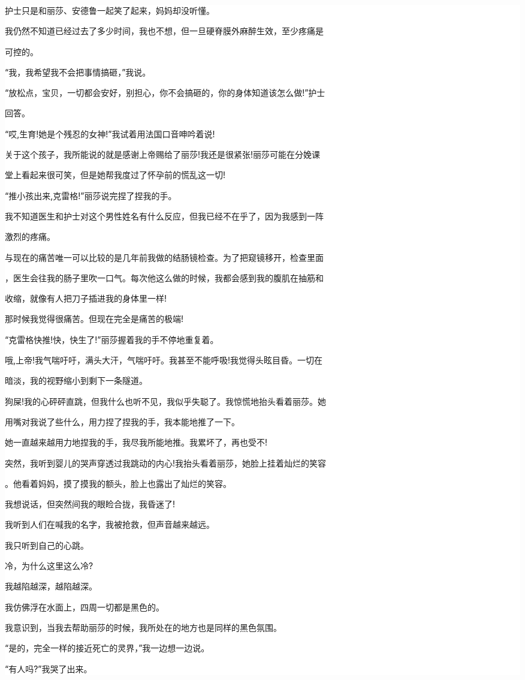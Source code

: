 护士只是和丽莎、安德鲁一起笑了起来，妈妈却没听懂。

我仍然不知道已经过去了多少时间，我也不想，但一旦硬脊膜外麻醉生效，至少疼痛是

可控的。

“我，我希望我不会把事情搞砸，”我说。

“放松点，宝贝，一切都会安好，别担心，你不会搞砸的，你的身体知道该怎么做!”护士

回答。

“哎,生育!她是个残忍的女神!”我试着用法国口音呻吟着说!

关于这个孩子，我所能说的就是感谢上帝赐给了丽莎!我还是很紧张!丽莎可能在分娩课

堂上看起来很可笑，但是她帮我度过了怀孕前的慌乱这一切!

“推小孩出来,克雷格!”丽莎说完捏了捏我的手。

我不知道医生和护士对这个男性姓名有什么反应，但我已经不在乎了，因为我感到一阵

激烈的疼痛。

与现在的痛苦唯一可以比较的是几年前我做的结肠镜检查。为了把窥镜移开，检查里面

，医生会往我的肠子里吹一口气。每次他这么做的时候，我都会感到我的腹肌在抽筋和

收缩，就像有人把刀子插进我的身体里一样!

那时候我觉得很痛苦。但现在完全是痛苦的极端!

“克雷格快推!快，快生了!”丽莎握着我的手不停地重复着。

哦,上帝!我气喘吁吁，满头大汗，气喘吁吁。我甚至不能呼吸!我觉得头眩目昏。一切在

暗淡，我的视野缩小到剩下一条隧道。

狗屎!我的心砰砰直跳，但我什么也听不见，我似乎失聪了。我惊慌地抬头看着丽莎。她

用嘴对我说了些什么，用力捏了捏我的手，我本能地推了一下。

她一直越来越用力地捏我的手，我尽我所能地推。我累坏了，再也受不!

突然，我听到婴儿的哭声穿透过我跳动的内心!我抬头看着丽莎，她脸上挂着灿烂的笑容

。他看着妈妈，摸了摸我的额头，脸上也露出了灿烂的笑容。

我想说话，但突然间我的眼睑合拢，我昏迷了!

我听到人们在喊我的名字，我被抢救，但声音越来越远。

我只听到自己的心跳。

冷，为什么这里这么冷?

我越陷越深，越陷越深。

我仿佛浮在水面上，四周一切都是黑色的。

我意识到，当我去帮助丽莎的时候，我所处在的地方也是同样的黑色氛围。

“是的，完全一样的接近死亡的灵界，”我一边想一边说。

“有人吗?”我哭了出来。

